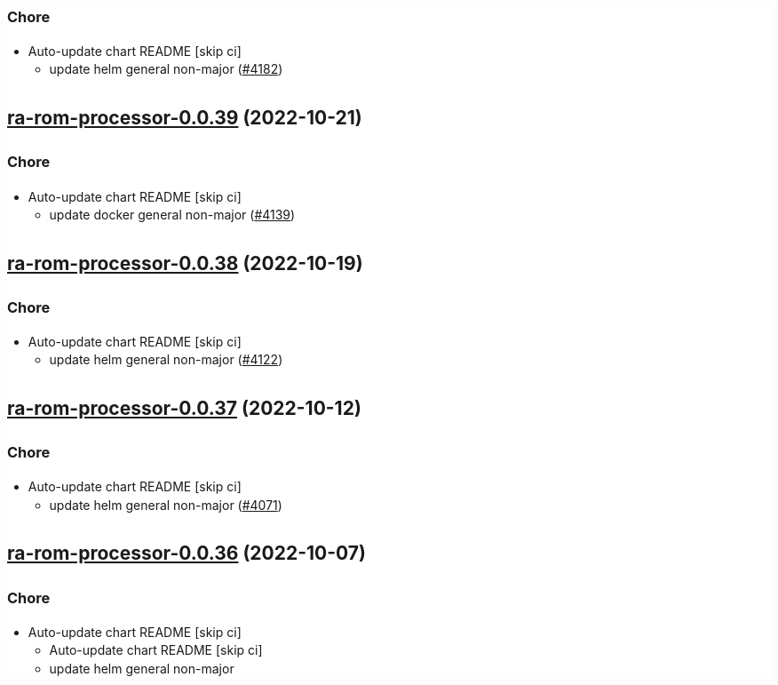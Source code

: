 ### Chore

- Auto-update chart README [skip ci]
  - update helm general non-major ([#4182](https://github.com/truecharts/charts/issues/4182))




## [ra-rom-processor-0.0.39](https://github.com/truecharts/charts/compare/ra-rom-processor-0.0.38...ra-rom-processor-0.0.39) (2022-10-21)

### Chore

- Auto-update chart README [skip ci]
  - update docker general non-major ([#4139](https://github.com/truecharts/charts/issues/4139))




## [ra-rom-processor-0.0.38](https://github.com/truecharts/charts/compare/ra-rom-processor-0.0.37...ra-rom-processor-0.0.38) (2022-10-19)

### Chore

- Auto-update chart README [skip ci]
  - update helm general non-major ([#4122](https://github.com/truecharts/charts/issues/4122))




## [ra-rom-processor-0.0.37](https://github.com/truecharts/charts/compare/ra-rom-processor-0.0.36...ra-rom-processor-0.0.37) (2022-10-12)

### Chore

- Auto-update chart README [skip ci]
  - update helm general non-major ([#4071](https://github.com/truecharts/charts/issues/4071))




## [ra-rom-processor-0.0.36](https://github.com/truecharts/charts/compare/ra-rom-processor-0.0.35...ra-rom-processor-0.0.36) (2022-10-07)

### Chore

- Auto-update chart README [skip ci]
  - Auto-update chart README [skip ci]
  - update helm general non-major

